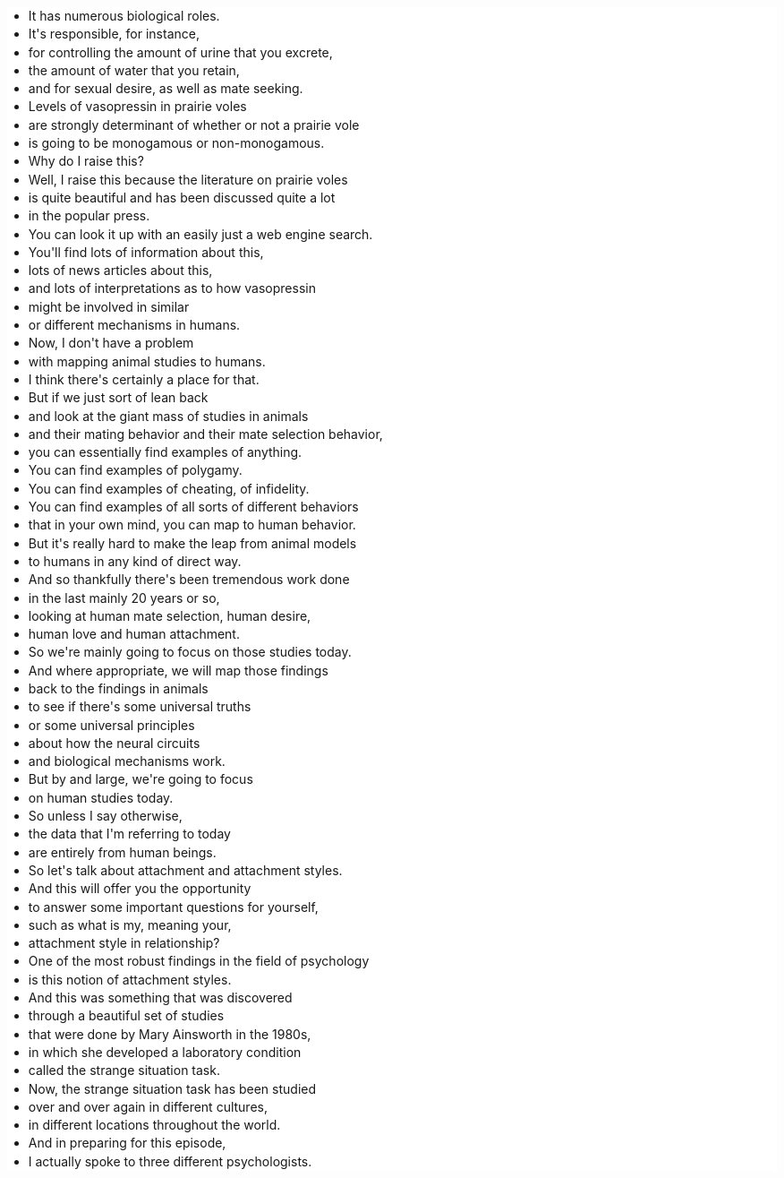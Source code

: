 *  It has numerous biological roles.
*  It's responsible, for instance,
*  for controlling the amount of urine that you excrete,
*  the amount of water that you retain,
*  and for sexual desire, as well as mate seeking.
*  Levels of vasopressin in prairie voles
*  are strongly determinant of whether or not a prairie vole
*  is going to be monogamous or non-monogamous.
*  Why do I raise this?
*  Well, I raise this because the literature on prairie voles
*  is quite beautiful and has been discussed quite a lot
*  in the popular press.
*  You can look it up with an easily just a web engine search.
*  You'll find lots of information about this,
*  lots of news articles about this,
*  and lots of interpretations as to how vasopressin
*  might be involved in similar
*  or different mechanisms in humans.
*  Now, I don't have a problem
*  with mapping animal studies to humans.
*  I think there's certainly a place for that.
*  But if we just sort of lean back
*  and look at the giant mass of studies in animals
*  and their mating behavior and their mate selection behavior,
*  you can essentially find examples of anything.
*  You can find examples of polygamy.
*  You can find examples of cheating, of infidelity.
*  You can find examples of all sorts of different behaviors
*  that in your own mind, you can map to human behavior.
*  But it's really hard to make the leap from animal models
*  to humans in any kind of direct way.
*  And so thankfully there's been tremendous work done
*  in the last mainly 20 years or so,
*  looking at human mate selection, human desire,
*  human love and human attachment.
*  So we're mainly going to focus on those studies today.
*  And where appropriate, we will map those findings
*  back to the findings in animals
*  to see if there's some universal truths
*  or some universal principles
*  about how the neural circuits
*  and biological mechanisms work.
*  But by and large, we're going to focus
*  on human studies today.
*  So unless I say otherwise,
*  the data that I'm referring to today
*  are entirely from human beings.
*  So let's talk about attachment and attachment styles.
*  And this will offer you the opportunity
*  to answer some important questions for yourself,
*  such as what is my, meaning your,
*  attachment style in relationship?
*  One of the most robust findings in the field of psychology
*  is this notion of attachment styles.
*  And this was something that was discovered
*  through a beautiful set of studies
*  that were done by Mary Ainsworth in the 1980s,
*  in which she developed a laboratory condition
*  called the strange situation task.
*  Now, the strange situation task has been studied
*  over and over again in different cultures,
*  in different locations throughout the world.
*  And in preparing for this episode,
*  I actually spoke to three different psychologists.